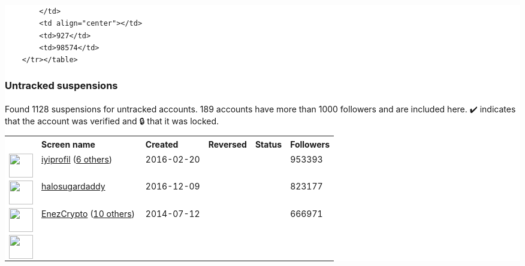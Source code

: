             </td>
            <td align="center"></td>
            <td>927</td>
            <td>98574</td>
        </tr></table>


### Untracked suspensions

Found 1128 suspensions for untracked accounts.
189 accounts have more than 1000 followers and are included here.
  ✔️ indicates that the account was verified and 🔒 that it was locked.

<table>
    <tr>
        <th></th>
        <th align="left">Screen name</th>
        <th align="left">Created</th>
        <th align="left">Reversed</th>
        <th align="left">Status</th>
        <th align="left">Followers</th>
    </tr>
        <tr>
            <td><a href="https://twitter.com/intent/user?user_id=700950868493991936">
                <img src="https://abs.twimg.com/sticky/default_profile_images/default_profile_normal.png" width="40px" height="40px" align="center"/></a>
            </td>
            <td>
                <a href="https://twitter.com/iyiprofil">iyiprofil</a>&nbsp;(<a href="https://api.memory.lol/v1/tw/id/700950868493991936">6 others</a>)&nbsp;</td>
            <td>2016-02-20</td>
            <td></td>
            <td align="center"></td>
            <td>953393</td>
        </tr>
        <tr>
            <td><a href="https://twitter.com/intent/user?user_id=807016645239549952">
                <img src="https://pbs.twimg.com/profile_images/1243143837314191361/SOihDxqO_normal.jpg" width="40px" height="40px" align="center"/></a>
            </td>
            <td>
                <a href="https://twitter.com/halosugardaddy">halosugardaddy</a></td>
            <td>2016-12-09</td>
            <td></td>
            <td align="center"></td>
            <td>823177</td>
        </tr>
        <tr>
            <td><a href="https://twitter.com/intent/user?user_id=2704015396">
                <img src="https://pbs.twimg.com/profile_images/1538163375070449664/EgWkKaTC_normal.jpg" width="40px" height="40px" align="center"/></a>
            </td>
            <td>
                <a href="https://twitter.com/EnezCrypto">EnezCrypto</a>&nbsp;(<a href="https://api.memory.lol/v1/tw/id/2704015396">10 others</a>)&nbsp;</td>
            <td>2014-07-12</td>
            <td></td>
            <td align="center"></td>
            <td>666971</td>
        </tr>
        <tr>
            <td><a href="https://twitter.com/intent/user?user_id=1392699897640472578">
                <img src="https://pbs.twimg.com/profile_images/1516625810102407169/68prChtf_normal.jpg" width="40px" height="40px" align="center"/></a>
            </td>
            <td>